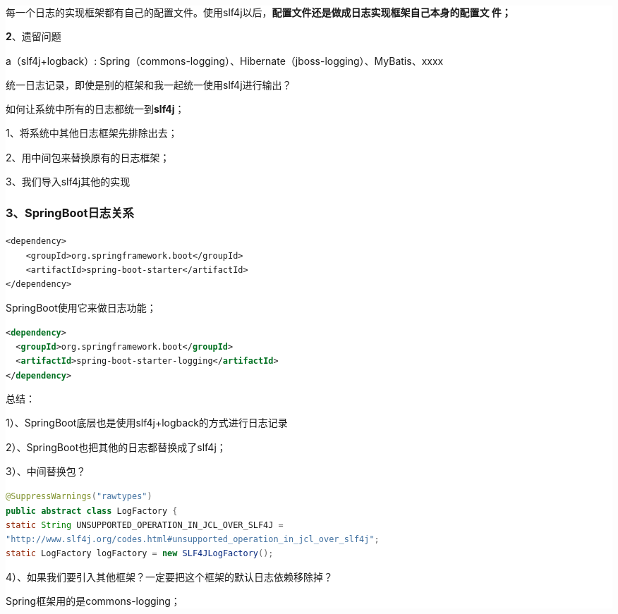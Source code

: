 

每一个日志的实现框架都有自己的配置文件。使用slf4j以后，**配置文件还是做成日志实现框架自己本身的配置文  件；**

**2**、遗留问题

a（slf4j+logback）: Spring（commons-logging）、Hibernate（jboss-logging）、MyBatis、xxxx

统一日志记录，即使是别的框架和我一起统一使用slf4j进行输出？

如何让系统中所有的日志都统一到**slf4j**；

1、将系统中其他日志框架先排除出去；

2、用中间包来替换原有的日志框架；

3、我们导入slf4j其他的实现

 

### **3**、**SpringBoot**日志关系

```xm
<dependency>
	<groupId>org.springframework.boot</groupId>
	<artifactId>spring‐boot‐starter</artifactId>
</dependency>
```

 

SpringBoot使用它来做日志功能；

  ```xml
<dependency>
	<groupId>org.springframework.boot</groupId>
	<artifactId>spring‐boot‐starter‐logging</artifactId>
</dependency>
  ```

 

总结：

1）、SpringBoot底层也是使用slf4j+logback的方式进行日志记录

2）、SpringBoot也把其他的日志都替换成了slf4j；

3）、中间替换包？

```java
@SuppressWarnings("rawtypes")
public abstract class LogFactory {
static String UNSUPPORTED_OPERATION_IN_JCL_OVER_SLF4J =
"http://www.slf4j.org/codes.html#unsupported_operation_in_jcl_over_slf4j";
static LogFactory logFactory = new SLF4JLogFactory();

```

  

4）、如果我们要引入其他框架？一定要把这个框架的默认日志依赖移除掉？

Spring框架用的是commons-logging；
